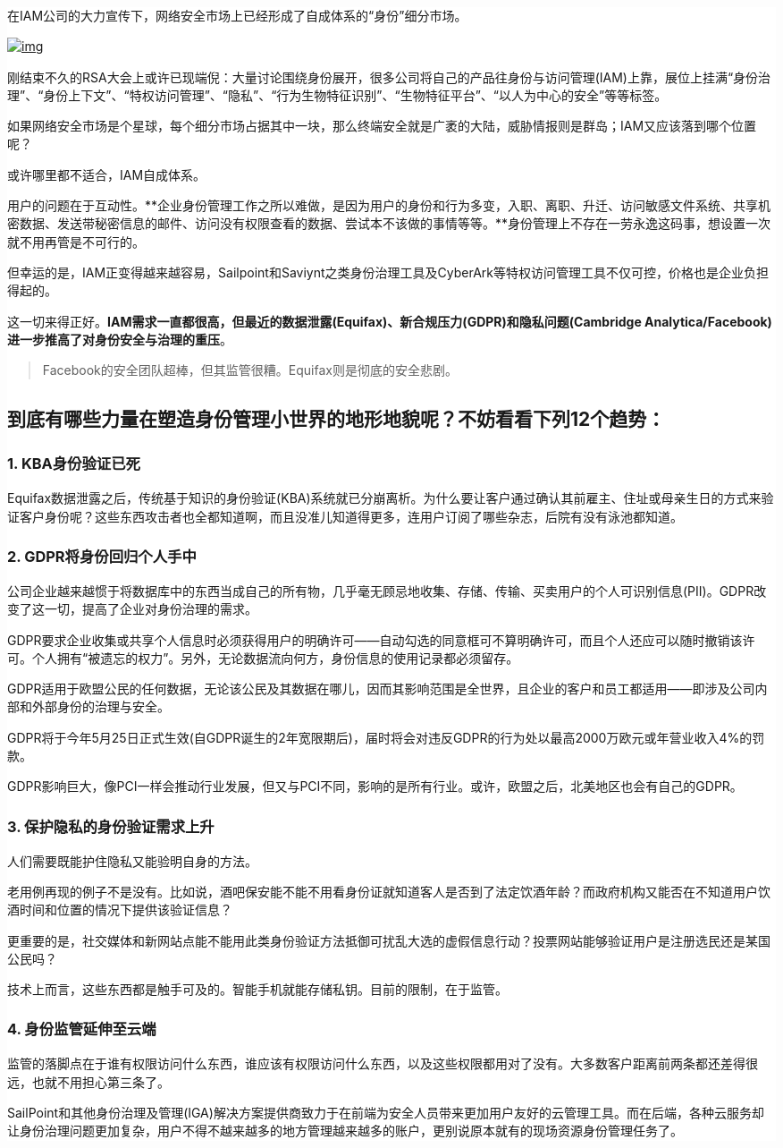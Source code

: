 在IAM公司的大力宣传下，网络安全市场上已经形成了自成体系的“身份”细分市场。



[![img](http://www.aqniu.com/wp-content/uploads/2018/05/01Cover.jpg)](http://www.aqniu.com/wp-content/uploads/2018/05/01Cover.jpg)

刚结束不久的RSA大会上或许已现端倪：大量讨论围绕身份展开，很多公司将自己的产品往身份与访问管理(IAM)上靠，展位上挂满“身份治理”、“身份上下文”、“特权访问管理”、“隐私”、“行为生物特征识别”、“生物特征平台”、“以人为中心的安全”等等标签。

如果网络安全市场是个星球，每个细分市场占据其中一块，那么终端安全就是广袤的大陆，威胁情报则是群岛；IAM又应该落到哪个位置呢？

或许哪里都不适合，IAM自成体系。

用户的问题在于互动性。**企业身份管理工作之所以难做，是因为用户的身份和行为多变，入职、离职、升迁、访问敏感文件系统、共享机密数据、发送带秘密信息的邮件、访问没有权限查看的数据、尝试本不该做的事情等等。**身份管理上不存在一劳永逸这码事，想设置一次就不用再管是不可行的。

但幸运的是，IAM正变得越来越容易，Sailpoint和Saviynt之类身份治理工具及CyberArk等特权访问管理工具不仅可控，价格也是企业负担得起的。

这一切来得正好。**IAM需求一直都很高，但最近的数据泄露(Equifax)、新合规压力(GDPR)和隐私问题(Cambridge Analytica/Facebook)进一步推高了对身份安全与治理的重压**。

> Facebook的安全团队超棒，但其监管很糟。Equifax则是彻底的安全悲剧。

## 到底有哪些力量在塑造身份管理小世界的地形地貌呢？不妨看看下列12个趋势：

### **1. KBA身份验证已死**

Equifax数据泄露之后，传统基于知识的身份验证(KBA)系统就已分崩离析。为什么要让客户通过确认其前雇主、住址或母亲生日的方式来验证客户身份呢？这些东西攻击者也全都知道啊，而且没准儿知道得更多，连用户订阅了哪些杂志，后院有没有泳池都知道。

### **2. GDPR将身份回归个人手中**

公司企业越来越惯于将数据库中的东西当成自己的所有物，几乎毫无顾忌地收集、存储、传输、买卖用户的个人可识别信息(PII)。GDPR改变了这一切，提高了企业对身份治理的需求。

GDPR要求企业收集或共享个人信息时必须获得用户的明确许可——自动勾选的同意框可不算明确许可，而且个人还应可以随时撤销该许可。个人拥有“被遗忘的权力”。另外，无论数据流向何方，身份信息的使用记录都必须留存。

GDPR适用于欧盟公民的任何数据，无论该公民及其数据在哪儿，因而其影响范围是全世界，且企业的客户和员工都适用——即涉及公司内部和外部身份的治理与安全。

GDPR将于今年5月25日正式生效(自GDPR诞生的2年宽限期后)，届时将会对违反GDPR的行为处以最高2000万欧元或年营业收入4%的罚款。

GDPR影响巨大，像PCI一样会推动行业发展，但又与PCI不同，影响的是所有行业。或许，欧盟之后，北美地区也会有自己的GDPR。

### **3. 保护隐私的身份验证需求上升**

人们需要既能护住隐私又能验明自身的方法。

老用例再现的例子不是没有。比如说，酒吧保安能不能不用看身份证就知道客人是否到了法定饮酒年龄？而政府机构又能否在不知道用户饮酒时间和位置的情况下提供该验证信息？

更重要的是，社交媒体和新网站点能不能用此类身份验证方法抵御可扰乱大选的虚假信息行动？投票网站能够验证用户是注册选民还是某国公民吗？

技术上而言，这些东西都是触手可及的。智能手机就能存储私钥。目前的限制，在于监管。

### **4. 身份监管延伸至云端**

监管的落脚点在于谁有权限访问什么东西，谁应该有权限访问什么东西，以及这些权限都用对了没有。大多数客户距离前两条都还差得很远，也就不用担心第三条了。

SailPoint和其他身份治理及管理(IGA)解决方案提供商致力于在前端为安全人员带来更加用户友好的云管理工具。而在后端，各种云服务却让身份治理问题更加复杂，用户不得不越来越多的地方管理越来越多的账户，更别说原本就有的现场资源身份管理任务了。
